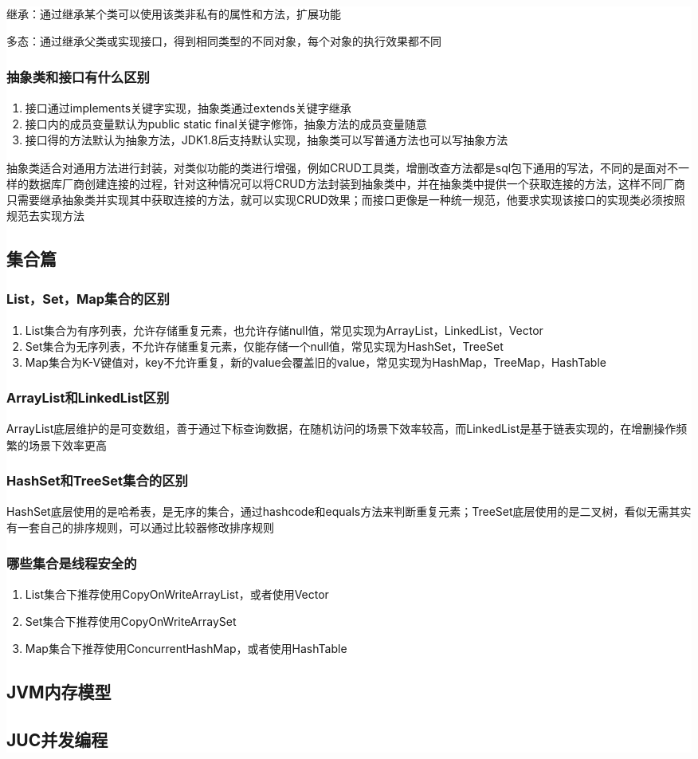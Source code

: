 继承：通过继承某个类可以使用该类非私有的属性和方法，扩展功能

多态：通过继承父类或实现接口，得到相同类型的不同对象，每个对象的执行效果都不同



### 抽象类和接口有什么区别

1. 接口通过implements关键字实现，抽象类通过extends关键字继承
2. 接口内的成员变量默认为public static final关键字修饰，抽象方法的成员变量随意
3. 接口得的方法默认为抽象方法，JDK1.8后支持默认实现，抽象类可以写普通方法也可以写抽象方法

抽象类适合对通用方法进行封装，对类似功能的类进行增强，例如CRUD工具类，增删改查方法都是sql包下通用的写法，不同的是面对不一样的数据库厂商创建连接的过程，针对这种情况可以将CRUD方法封装到抽象类中，并在抽象类中提供一个获取连接的方法，这样不同厂商只需要继承抽象类并实现其中获取连接的方法，就可以实现CRUD效果；而接口更像是一种统一规范，他要求实现该接口的实现类必须按照规范去实现方法





## 集合篇

### List，Set，Map集合的区别

1. List集合为有序列表，允许存储重复元素，也允许存储null值，常见实现为ArrayList，LinkedList，Vector
2. Set集合为无序列表，不允许存储重复元素，仅能存储一个null值，常见实现为HashSet，TreeSet
3. Map集合为K-V键值对，key不允许重复，新的value会覆盖旧的value，常见实现为HashMap，TreeMap，HashTable



### ArrayList和LinkedList区别

ArrayList底层维护的是可变数组，善于通过下标查询数据，在随机访问的场景下效率较高，而LinkedList是基于链表实现的，在增删操作频繁的场景下效率更高



### HashSet和TreeSet集合的区别

HashSet底层使用的是哈希表，是无序的集合，通过hashcode和equals方法来判断重复元素；TreeSet底层使用的是二叉树，看似无需其实有一套自己的排序规则，可以通过比较器修改排序规则



### 哪些集合是线程安全的

1. List集合下推荐使用CopyOnWriteArrayList，或者使用Vector

2. Set集合下推荐使用CopyOnWriteArraySet

3. Map集合下推荐使用ConcurrentHashMap，或者使用HashTable




## JVM内存模型






## JUC并发编程
